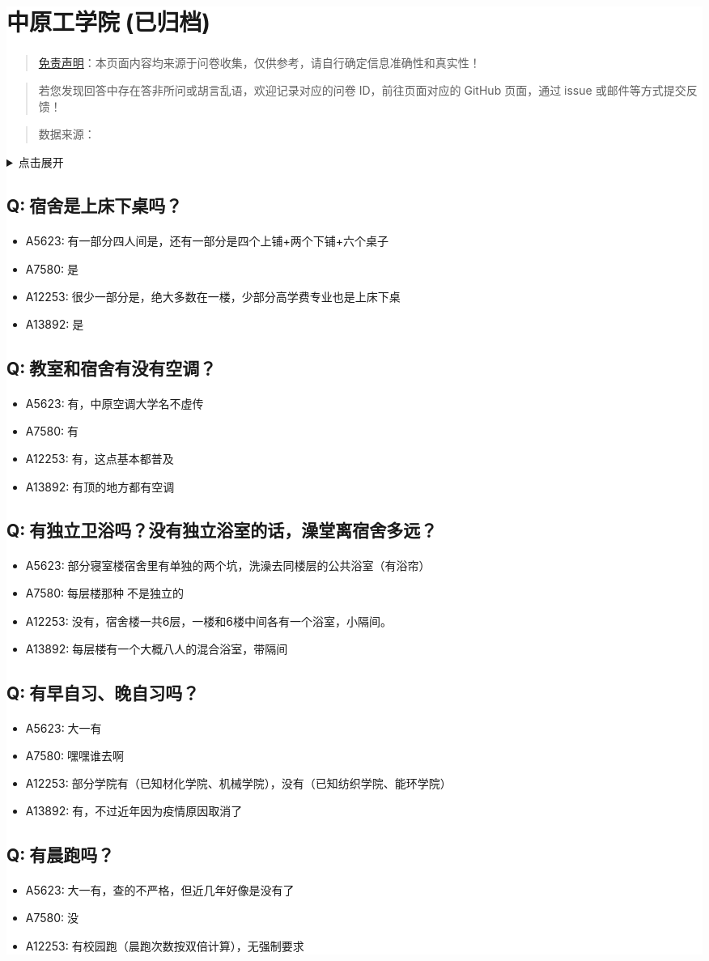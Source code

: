 # 中原工学院 (已归档)

> [免责声明](https://colleges.chat/#_3)：本页面内容均来源于问卷收集，仅供参考，请自行确定信息准确性和真实性！

> 若您发现回答中存在答非所问或胡言乱语，欢迎记录对应的问卷 ID，前往页面对应的 GitHub 页面，通过 issue 或邮件等方式提交反馈！

> 数据来源：

<details><summary>点击展开</summary></details>

## Q: 宿舍是上床下桌吗？

- A5623: 有一部分四人间是，还有一部分是四个上铺+两个下铺+六个桌子

- A7580: 是

- A12253: 很少一部分是，绝大多数在一楼，少部分高学费专业也是上床下桌

- A13892: 是

## Q: 教室和宿舍有没有空调？

- A5623: 有，中原空调大学名不虚传

- A7580: 有

- A12253: 有，这点基本都普及

- A13892: 有顶的地方都有空调

## Q: 有独立卫浴吗？没有独立浴室的话，澡堂离宿舍多远？

- A5623: 部分寝室楼宿舍里有单独的两个坑，洗澡去同楼层的公共浴室（有浴帘）

- A7580: 每层楼那种 不是独立的

- A12253: 没有，宿舍楼一共6层，一楼和6楼中间各有一个浴室，小隔间。

- A13892: 每层楼有一个大概八人的混合浴室，带隔间

## Q: 有早自习、晚自习吗？

- A5623: 大一有

- A7580: 嘿嘿谁去啊

- A12253: 部分学院有（已知材化学院、机械学院），没有（已知纺织学院、能环学院）

- A13892: 有，不过近年因为疫情原因取消了

## Q: 有晨跑吗？

- A5623: 大一有，查的不严格，但近几年好像是没有了

- A7580: 没

- A12253: 有校园跑（晨跑次数按双倍计算），无强制要求
